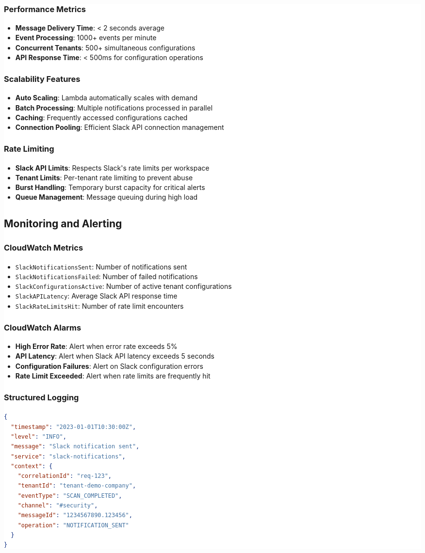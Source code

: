 ### Performance Metrics
- **Message Delivery Time**: < 2 seconds average
- **Event Processing**: 1000+ events per minute
- **Concurrent Tenants**: 500+ simultaneous configurations
- **API Response Time**: < 500ms for configuration operations

### Scalability Features
- **Auto Scaling**: Lambda automatically scales with demand
- **Batch Processing**: Multiple notifications processed in parallel
- **Caching**: Frequently accessed configurations cached
- **Connection Pooling**: Efficient Slack API connection management

### Rate Limiting
- **Slack API Limits**: Respects Slack's rate limits per workspace
- **Tenant Limits**: Per-tenant rate limiting to prevent abuse
- **Burst Handling**: Temporary burst capacity for critical alerts
- **Queue Management**: Message queuing during high load

## Monitoring and Alerting

### CloudWatch Metrics
- `SlackNotificationsSent`: Number of notifications sent
- `SlackNotificationsFailed`: Number of failed notifications
- `SlackConfigurationsActive`: Number of active tenant configurations
- `SlackAPILatency`: Average Slack API response time
- `SlackRateLimitsHit`: Number of rate limit encounters

### CloudWatch Alarms
- **High Error Rate**: Alert when error rate exceeds 5%
- **API Latency**: Alert when Slack API latency exceeds 5 seconds
- **Configuration Failures**: Alert on Slack configuration errors
- **Rate Limit Exceeded**: Alert when rate limits are frequently hit

### Structured Logging
```json
{
  "timestamp": "2023-01-01T10:30:00Z",
  "level": "INFO",
  "message": "Slack notification sent",
  "service": "slack-notifications",
  "context": {
    "correlationId": "req-123",
    "tenantId": "tenant-demo-company",
    "eventType": "SCAN_COMPLETED",
    "channel": "#security",
    "messageId": "1234567890.123456",
    "operation": "NOTIFICATION_SENT"
  }
}
```
